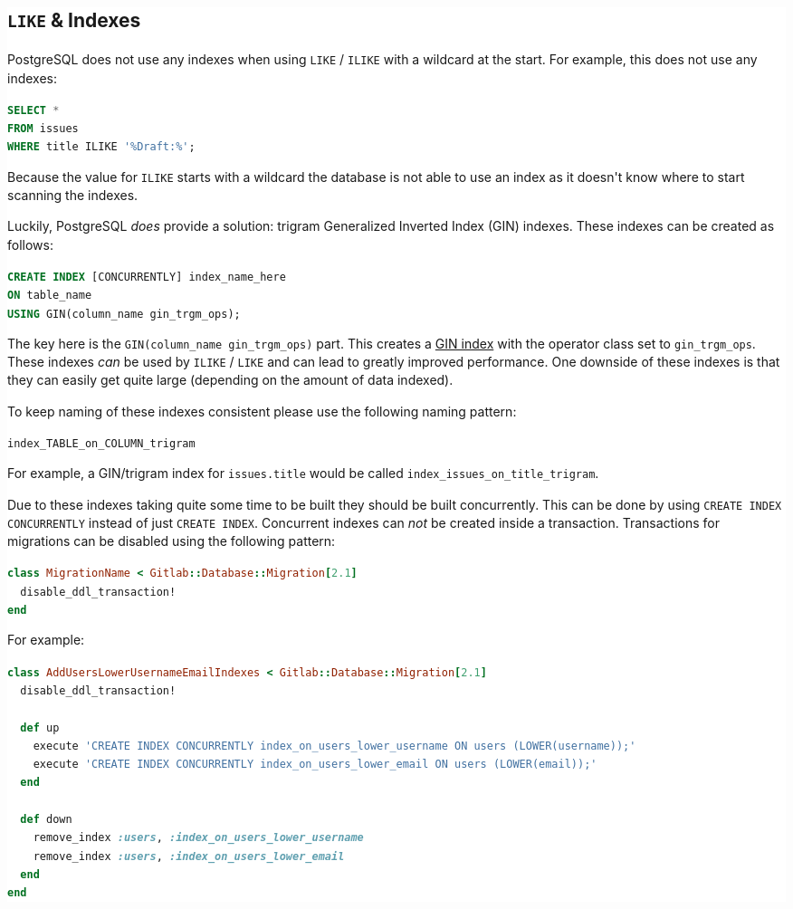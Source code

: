 ## `LIKE` & Indexes

PostgreSQL does not use any indexes when using `LIKE` / `ILIKE` with a wildcard at
the start. For example, this does not use any indexes:

```sql
SELECT *
FROM issues
WHERE title ILIKE '%Draft:%';
```

Because the value for `ILIKE` starts with a wildcard the database is not able to
use an index as it doesn't know where to start scanning the indexes.

Luckily, PostgreSQL _does_ provide a solution: trigram Generalized Inverted Index (GIN) indexes. These
indexes can be created as follows:

```sql
CREATE INDEX [CONCURRENTLY] index_name_here
ON table_name
USING GIN(column_name gin_trgm_ops);
```

The key here is the `GIN(column_name gin_trgm_ops)` part. This creates a
[GIN index](https://www.postgresql.org/docs/current/gin.html)
with the operator class set to `gin_trgm_ops`. These indexes
_can_ be used by `ILIKE` / `LIKE` and can lead to greatly improved performance.
One downside of these indexes is that they can easily get quite large (depending
on the amount of data indexed).

To keep naming of these indexes consistent please use the following naming
pattern:

```plaintext
index_TABLE_on_COLUMN_trigram
```

For example, a GIN/trigram index for `issues.title` would be called
`index_issues_on_title_trigram`.

Due to these indexes taking quite some time to be built they should be built
concurrently. This can be done by using `CREATE INDEX CONCURRENTLY` instead of
just `CREATE INDEX`. Concurrent indexes can _not_ be created inside a
transaction. Transactions for migrations can be disabled using the following
pattern:

```ruby
class MigrationName < Gitlab::Database::Migration[2.1]
  disable_ddl_transaction!
end
```

For example:

```ruby
class AddUsersLowerUsernameEmailIndexes < Gitlab::Database::Migration[2.1]
  disable_ddl_transaction!

  def up
    execute 'CREATE INDEX CONCURRENTLY index_on_users_lower_username ON users (LOWER(username));'
    execute 'CREATE INDEX CONCURRENTLY index_on_users_lower_email ON users (LOWER(email));'
  end

  def down
    remove_index :users, :index_on_users_lower_username
    remove_index :users, :index_on_users_lower_email
  end
end
```
